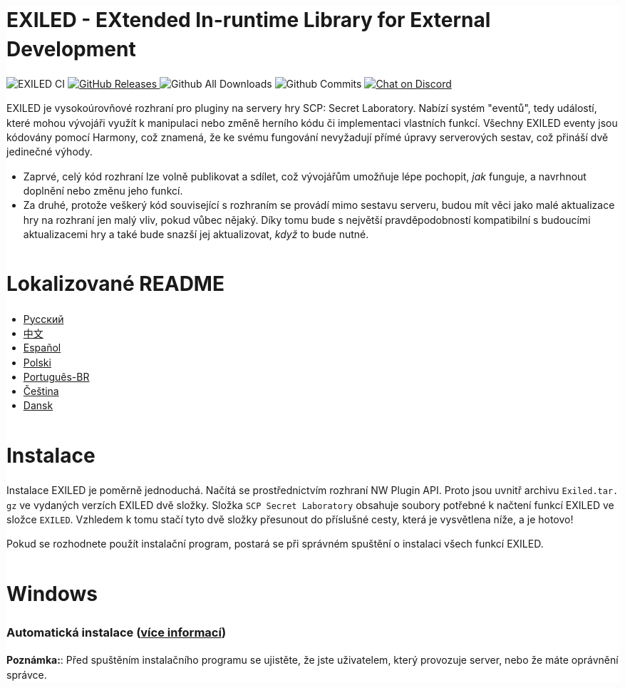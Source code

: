 # EXILED - EXtended In-runtime Library for External Development

![EXILED CI](https://github.com/Exiled-Team/EXILED/workflows/EXILED%20CI/badge.svg?branch=2.0.0)
<a href="https://github.com/Exiled-Team/EXILED/releases">
  <img src="https://img.shields.io/github/release/Exiled-Team/EXILED/all.svg?style=flat" alt="GitHub Releases">
</a>
![Github All Downloads](https://img.shields.io/github/downloads/Exiled-Team/EXILED/total.svg?style=flat)
![Github Commits](https://img.shields.io/github/commit-activity/w/Exiled-Team/EXILED/dev)
<a href="https://discord.gg/PyUkWTg">
  <img src="https://img.shields.io/discord/656673194693885975?logo=discord" alt="Chat on Discord">
</a>


EXILED je vysokoúrovňové rozhraní pro pluginy na servery hry SCP: Secret Laboratory. Nabízí systém "eventů", tedy událostí, které mohou vývojáři využít k manipulaci nebo změně herního kódu či implementaci vlastních funkcí.
Všechny EXILED eventy jsou kódovány pomocí Harmony, což znamená, že ke svému fungování nevyžadují přímé úpravy serverových sestav, což přináší dvě jedinečné výhody.

 - Zaprvé, celý kód rozhraní lze volně publikovat a sdílet, což vývojářům umožňuje lépe pochopit, *jak* funguje, a navrhnout doplnění nebo změnu jeho funkcí.
 - Za druhé, protože veškerý kód související s rozhraním se provádí mimo sestavu serveru, budou mít věci jako malé aktualizace hry na rozhraní jen malý vliv, pokud vůbec nějaký. Díky tomu bude s největší pravděpodobností kompatibilní s budoucími aktualizacemi hry a také bude snazší jej aktualizovat, *když* to bude nutné.

# Lokalizované README
- [Русский](https://github.com/Exiled-Team/EXILED/blob/master/Localization/README-Русский.md)
- [中文](https://github.com/Exiled-Team/EXILED/blob/master/Localization/README-中文.md)
- [Español](https://github.com/Exiled-Team/EXILED/blob/master/Localization/README-ES.md)
- [Polski](https://github.com/Exiled-Team/EXILED/blob/master/Localization/README-PL.md)
- [Português-BR](https://github.com/Exiled-Team/EXILED/blob/master/Localization/README-BR.md)
- [Čeština](https://github.com/Exiled-Team/EXILED/blob/master/Localization/README-CS.md)
- [Dansk](https://github.com/Exiled-Team/EXILED/blob/master/Localization/README-DK.md)

# Instalace
Instalace EXILED je poměrně jednoduchá. Načítá se prostřednictvím rozhraní NW Plugin API. Proto jsou uvnitř archivu ``Exiled.tar.gz`` ve vydaných verzích EXILED dvě složky. Složka ``SCP Secret Laboratory`` obsahuje soubory potřebné k načtení funkcí EXILED ve složce ``EXILED``. Vzhledem k tomu stačí tyto dvě složky přesunout do příslušné cesty, která je vysvětlena níže, a je hotovo!

Pokud se rozhodnete použít instalační program, postará se při správném spuštění o instalaci všech funkcí EXILED.

# Windows
### Automatická instalace ([více informací](https://github.com/Exiled-Team/EXILED/blob/master/Exiled.Installer/README.md))
**Poznámka:**: Před spuštěním instalačního programu se ujistěte, že jste uživatelem, který provozuje server, nebo že máte oprávnění správce.
